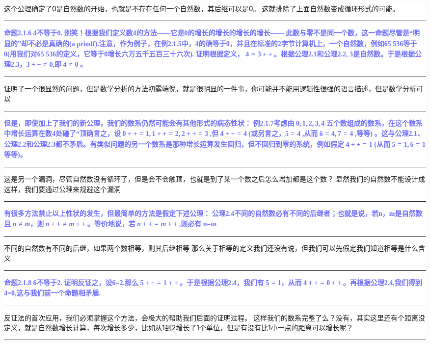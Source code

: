 这个公理确定了0是自然数的开始，也就是不存在任何一个自然数，其后继可以是0。
这就排除了上面自然数变成循环形式的可能。

---------------

<font face="黑体" color=#6F6FFF><B>

命题2.1.6	4不等于0.
别笑！根据我们定义数4的方法——它是0的增长的增长的增长的增长—— 此数与零不是同一个数，这一命题尽管是“明显的”却不必是真确的(a priodf).注意，作为例子，在例2.1.5中，4的确等于0，并且在标准的2字节计算机上，一个自然数，例如65 536等于0(用我们对65 536的定义，它等于0增长六万五千五百三十六次).
证明根据定义， $4=3++$ 。根据公理2.1和公理2.2, 3是自然数。于是根据公理2.3，$3++\neq 0$,即 $4 \neq 0$ 。
</B></font>

---------------

证明了一个很显然的问题，但是数学分析的方法初露端倪，就是很明显的一件事，你可能并不能用逻辑性很强的语言描述，但是数学分析可以

---------------

<font face="黑体" color=#6F6FFF><B>
但是，即使加上了我们的新公理，我们的数系仍然可能会有其他形式的病态性状：
例2.1.7考虑由 $0,1,2,3,4$ 五个数组成的数系，在这个数系中增长运算在数4处碰了“顶确言之，设 $0++=1,1++=2,2++=3$ ,但 $4++=4$ (或另言之，$5=4$ ,从而 $6=4,7=4$ ,等等) 。这与公理2.1、公理2.2和公理2.3都不矛盾。有类似问题的另一个数系是那种增长运算发生回归，但不回归到零的系统，例如假定 $4++=1$ (从而 $5=1,6=1$ 等等)。
</B></font>

---------------

这是另一个漏洞，尽管自然数没有循环了，但是会不会触顶，也就是到了某一个数之后怎么增加都是这个数？
显然我们的自然数不能设计成这样，我们要通过公理来规避这个漏洞

---------------

<font face="黑体" color=#6F6FFF><B>
有很多方法禁止以上性状的发生，但最简单的方法是假定下述公理：
**公理2.4**不同的自然数必有不同的后继者；也就是说，若n，m是自然数且
$n \neq m$，则 $n++\neq m++$ 。等价地说，若 $n++=m++$ ,则必有 n=m
</B></font>

---------------

不同的自然数有不同的后继，如果两个数相等，则其后继相等
那么关于相等的定义我们还没有说，但我们可以先假定我们知道相等是什么含义

---------------

<font face="黑体" color=#6F6FFF><B>
命题2.1.8	6不等于2.
证明反证之，设6=2.那么 $5++= 1++$ 。于是根据公理2.4，我们有 $5 = 1$，从而 $4++= 0++$ 。再根据公理2.4,我们得到 4=0,这与我们前一个命题相矛盾.

</B></font>

---------------

反证法的首次应用，我们必须掌握这个方法，会极大的帮助我们后面的证明过程。
这样我们的数系完整了么？没有，其实这里还有个距离没定义，就是自然数增长计算，每次增长多少，比如从1到2增长了1个单位，但是有没有比1小一点的距离可以增长呢？

---------------
